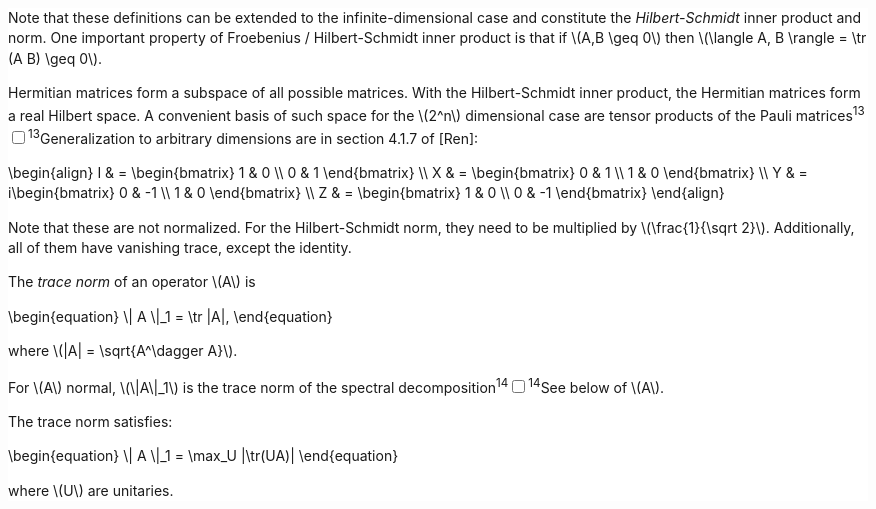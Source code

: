 
<p>
Note that these definitions can be extended to the infinite-dimensional case and constitute the <i>Hilbert-Schmidt</i> inner product and norm. One important property of Froebenius / Hilbert-Schmidt inner product is that if \(A,B \geq 0\) then \(\langle A, B \rangle = \tr (A B) \geq 0\).
</p>

<p>
Hermitian matrices form a subspace of all possible matrices. With the Hilbert-Schmidt inner product, the Hermitian matrices form a real Hilbert space. A convenient basis of such space for the \(2^n\) dimensional case are tensor products of the Pauli matrices<label id='fnr.13' for='fnr-in.13.4096304' class='margin-toggle sidenote-number'><sup class='numeral'>13</sup></label><input type='checkbox' id='fnr-in.13.4096304' class='margin-toggle'><span class='sidenote'><sup class='numeral'>13</sup>Generalization to arbitrary dimensions are in section 4.1.7 of [Ren]</span>:
</p>
\begin{align}
I & =  \begin{bmatrix} 1 &  0 \\ 0 & 1 \end{bmatrix} \\
X & =  \begin{bmatrix} 0 &  1 \\ 1 & 0 \end{bmatrix} \\
Y & = i\begin{bmatrix} 0 & -1 \\ 1 & 0 \end{bmatrix} \\
Z & =  \begin{bmatrix} 1 &  0 \\ 0 & -1 \end{bmatrix}
\end{align}
<p>
Note that these are not normalized. For the Hilbert-Schmidt norm, they need to be multiplied by \(\frac{1}{\sqrt 2}\). Additionally, all of them have vanishing trace, except the identity. 
</p>

<div text="Trace norm" class="definition" id="org63efc7f">
<p>
The <i>trace norm</i> of an operator \(A\) is
</p>
\begin{equation}
\| A \|_1 = \tr |A|,
\end{equation}
<p>
where  \(|A| = \sqrt{A^\dagger A}\).
</p>

</div>
<p>
For \(A\) normal, \(\|A\|_1\) is the trace norm of the spectral decomposition<label id='fnr.14' for='fnr-in.14.8968397' class='margin-toggle sidenote-number'><sup class='numeral'>14</sup></label><input type='checkbox' id='fnr-in.14.8968397' class='margin-toggle'><span class='sidenote'><sup class='numeral'>14</sup>See below</span> of \(A\).
</p>

<div class="property" id="orgd5ecc07">
<p>
The trace norm satisfies:
</p>
\begin{equation}
 \| A \|_1 = \max_U |\tr(UA)| 
\end{equation}
<p>
where \(U\) are unitaries.
</p>
